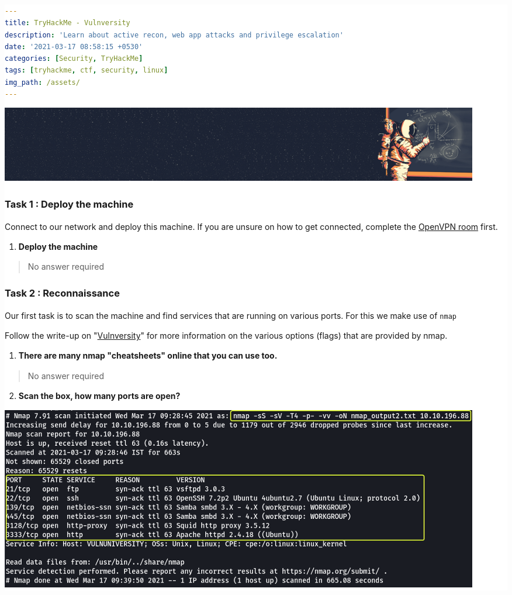```yaml
---
title: TryHackMe - Vulnversity
description: 'Learn about active recon, web app attacks and privilege escalation'
date: '2021-03-17 08:58:15 +0530'
categories: [Security, TryHackMe]
tags: [tryhackme, ctf, security, linux]
img_path: /assets/
---
```


![TryHackMe vulversity Banner](images/thm-vulnversity/thm-vulnversity-banner.png)

### Task 1 : Deploy the machine

Connect to our network and deploy this machine. If you are unsure on how to get connected, complete the [OpenVPN room](https://tryhackme.com/room/openvpn) first.

1. **Deploy the machine**

> No answer required

### Task 2 : Reconnaissance

Our first task is to scan the machine and find services that are running on various ports. For this we make use of `nmap`

Follow the write-up on "[Vulnversity](https://tryhackme.com/room/vulnversity)" for more information on the various options (flags) that are provided by nmap.

1. **There are many nmap "cheatsheets" online that you can use too.**

> No answer required

2. **Scan the box, how many ports are open?**

![Nmap Scan Results](images/thm-vulnversity/nmap-scan-results.png)
